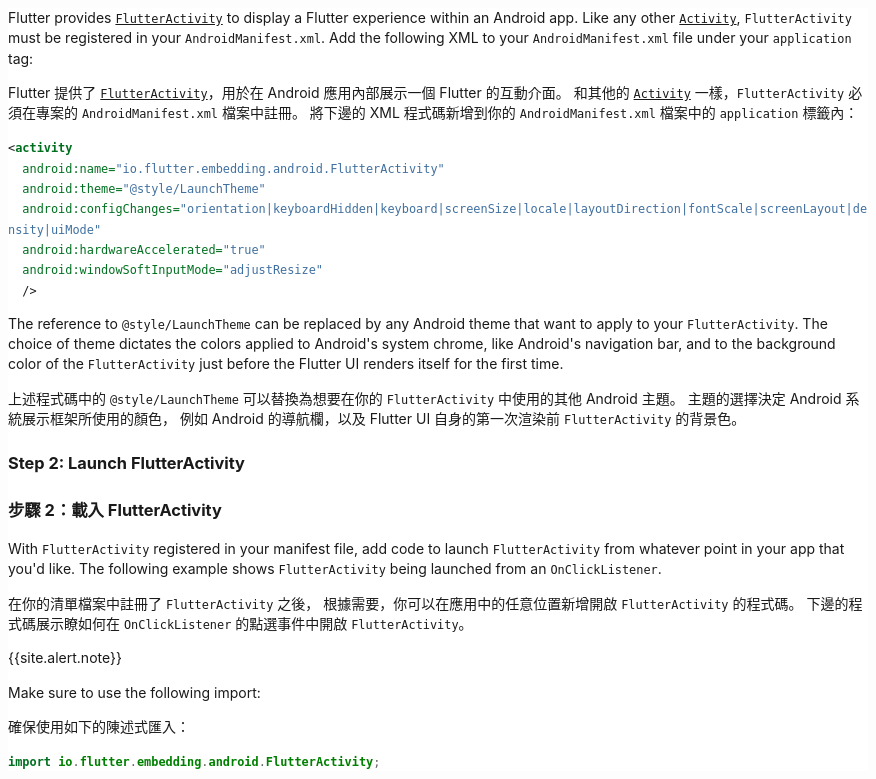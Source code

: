 Flutter provides [`FlutterActivity`][] to display a Flutter
experience within an Android app. Like any other [`Activity`][],
`FlutterActivity` must be registered in your
`AndroidManifest.xml`. Add the following XML to your
`AndroidManifest.xml` file under your `application` tag:

Flutter 提供了 [`FlutterActivity`][]，用於在 Android 應用內部展示一個 Flutter 的互動介面。
和其他的 [`Activity`][] 一樣，`FlutterActivity` 必須在專案的 `AndroidManifest.xml` 檔案中註冊。
將下邊的 XML 程式碼新增到你的 `AndroidManifest.xml` 檔案中的 `application` 標籤內：

```xml
<activity
  android:name="io.flutter.embedding.android.FlutterActivity"
  android:theme="@style/LaunchTheme"
  android:configChanges="orientation|keyboardHidden|keyboard|screenSize|locale|layoutDirection|fontScale|screenLayout|density|uiMode"
  android:hardwareAccelerated="true"
  android:windowSoftInputMode="adjustResize"
  />
```

The reference to `@style/LaunchTheme` can be replaced
by any Android theme that want to apply to your `FlutterActivity`.
The choice of theme dictates the colors applied to
Android's system chrome, like Android's navigation bar, and to
the background color of the `FlutterActivity` just before
the Flutter UI renders itself for the first time.

上述程式碼中的 `@style/LaunchTheme` 可以替換為想要在你的
`FlutterActivity` 中使用的其他 Android 主題。
主題的選擇決定 Android 系統展示框架所使用的顏色，
例如 Android 的導航欄，以及 Flutter UI 自身的第一次渲染前 `FlutterActivity` 的背景色。

### Step 2: Launch FlutterActivity

### 步驟 2：載入 FlutterActivity

With `FlutterActivity` registered in your manifest file,
add code to launch `FlutterActivity` from whatever point
in your app that you'd like. The following example shows
`FlutterActivity` being launched from an `OnClickListener`.

在你的清單檔案中註冊了 `FlutterActivity` 之後，
根據需要，你可以在應用中的任意位置新增開啟 `FlutterActivity` 的程式碼。
下邊的程式碼展示瞭如何在 `OnClickListener` 的點選事件中開啟 `FlutterActivity`。

{{site.alert.note}}

  Make sure to use the following import:

  確保使用如下的陳述式匯入：
  

```java
import io.flutter.embedding.android.FlutterActivity;
```


[`FlutterActivity`]: {{site.api}}/javadoc/io/flutter/embedding/android/FlutterActivity.html
[`Activity`]: https://developer.android.com/reference/android/app/Activity
[`FlutterEngine`]: {{site.api}}/javadoc/io/flutter/embedding/engine/FlutterEngine.html
[`FlutterEngineCache`]: {{site.api}}/javadoc/io/flutter/embedding/engine/FlutterEngineCache.html
[`FlutterFragment`]: {{site.api}}/javadoc/io/flutter/embedding/android/FlutterFragment.html